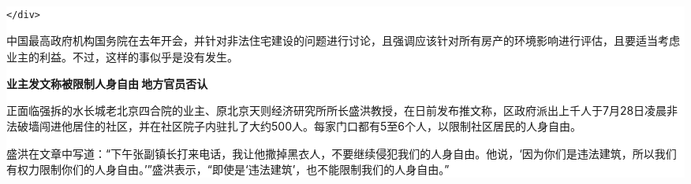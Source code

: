     </div>
   </center>
  </div>
 </center>
 <p>
  中国最高政府机构国务院在去年开会，并针对非法住宅建设的问题进行讨论，且强调应该针对所有房产的环境影响进行评估，且要适当考虑业主的利益。不过，这样的事似乎是没有发生。
 </p>
 <center>
  <div style="max-width: 632px;height:180px; display: none; text-align: center; margin: 0 auto; overflow: hidden;overflow-x: hidden;">
   <div id="taboola-midarticle-thumbnails" style="max-width: 632px;height:180px;overflow: hidden;overflow-x: hidden;">
   </div>
  </div>
  <div>
   <center>
    <div id="div-gpt-ad-1589559869784-0">
    </div>
   </center>
  </div>
 </center>
 <p>
  <strong>
   业主发文称被限制人身自由 地方官员否认
  </strong>
 </p>
 <center>
  <div style="max-width: 632px;height:180px; display: none; text-align: center; margin: 0 auto; overflow: hidden;overflow-x: hidden;">
   <div id="taboola-midarticle-thumbnails" style="max-width: 632px;height:180px;overflow: hidden;overflow-x: hidden;">
   </div>
  </div>
  <div>
   <center>
    <div id="div-gpt-ad-1589559869784-0">
    </div>
   </center>
  </div>
 </center>
 <p>
  正面临强拆的水长城老北京四合院的业主、原北京天则经济研究所所长盛洪教授，在日前发布推文称，区政府派出上千人于7月28日凌晨非法破墙闯进他居住的社区，并在社区院子内驻扎了大约500人。每家门口都有5至6个人，以限制社区居民的人身自由。
 </p>
 <center>
  <div style="max-width: 632px;height:180px; display: none; text-align: center; margin: 0 auto; overflow: hidden;overflow-x: hidden;">
   <div id="taboola-midarticle-thumbnails" style="max-width: 632px;height:180px;overflow: hidden;overflow-x: hidden;">
   </div>
  </div>
  <div>
   <center>
    <div id="div-gpt-ad-1589559869784-0">
    </div>
   </center>
  </div>
 </center>
 <p>
  盛洪在文章中写道：“下午张副镇长打来电话，我让他撒掉黑衣人，不要继续侵犯我们的人身自由。他说，‘因为你们是违法建筑，所以我们有权力限制你们的人身自由。’”盛洪表示，“即使是‘违法建筑’，也不能限制我们的人身自由。”
 </p>
 <center>